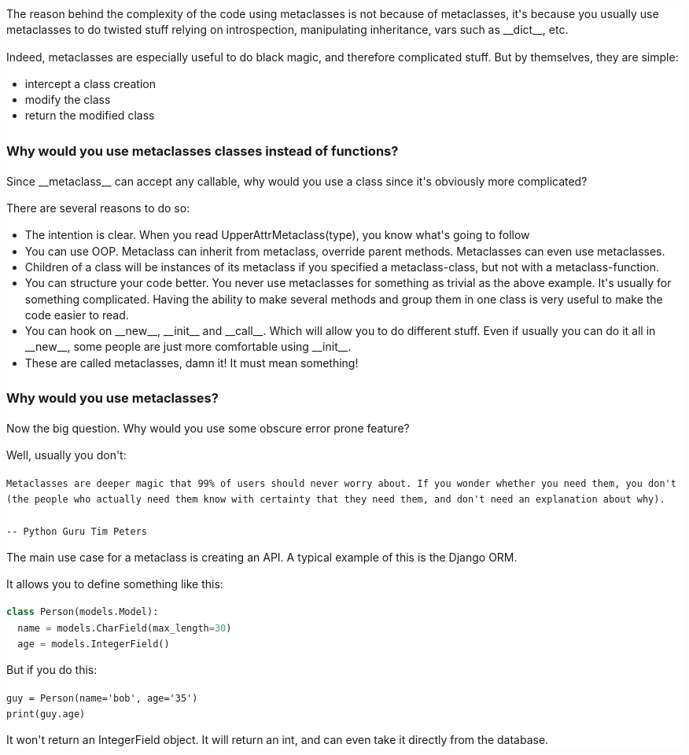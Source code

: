 The reason behind the complexity of the code using metaclasses is not because of metaclasses, it's because you usually use metaclasses to do twisted stuff relying on introspection, manipulating inheritance, vars such as \_\_dict\_\_, etc.

Indeed, metaclasses are especially useful to do black magic, and therefore complicated stuff. But by themselves, they are simple:

- intercept a class creation
- modify the class
- return the modified class

### Why would you use metaclasses classes instead of functions?
Since \_\_metaclass\_\_ can accept any callable, why would you use a class since it's obviously more complicated?

There are several reasons to do so:

- The intention is clear. When you read UpperAttrMetaclass(type), you know what's going to follow
- You can use OOP. Metaclass can inherit from metaclass, override parent methods. Metaclasses can even use metaclasses.
- Children of a class will be instances of its metaclass if you specified a metaclass-class, but not with a metaclass-function.
- You can structure your code better. You never use metaclasses for something as trivial as the above example. It's usually for something complicated. Having the ability to make several methods and group them in one class is very useful to make the code easier to read.
- You can hook on \_\_new\_\_, \_\_init\_\_ and \_\_call\_\_. Which will allow you to do different stuff. Even if usually you can do it all in \_\_new\_\_, some people are just more comfortable using \_\_init\_\_.
- These are called metaclasses, damn it! It must mean something!

### Why would you use metaclasses?
Now the big question. Why would you use some obscure error prone feature?

Well, usually you don't:
```
Metaclasses are deeper magic that 99% of users should never worry about. If you wonder whether you need them, you don't (the people who actually need them know with certainty that they need them, and don't need an explanation about why).

-- Python Guru Tim Peters
```

The main use case for a metaclass is creating an API. A typical example of this is the Django ORM.

It allows you to define something like this:
```python
class Person(models.Model):
  name = models.CharField(max_length=30)
  age = models.IntegerField()
```
But if you do this:
```
guy = Person(name='bob', age='35')
print(guy.age)
```
It won't return an IntegerField object. It will return an int, and can even take it directly from the database.
